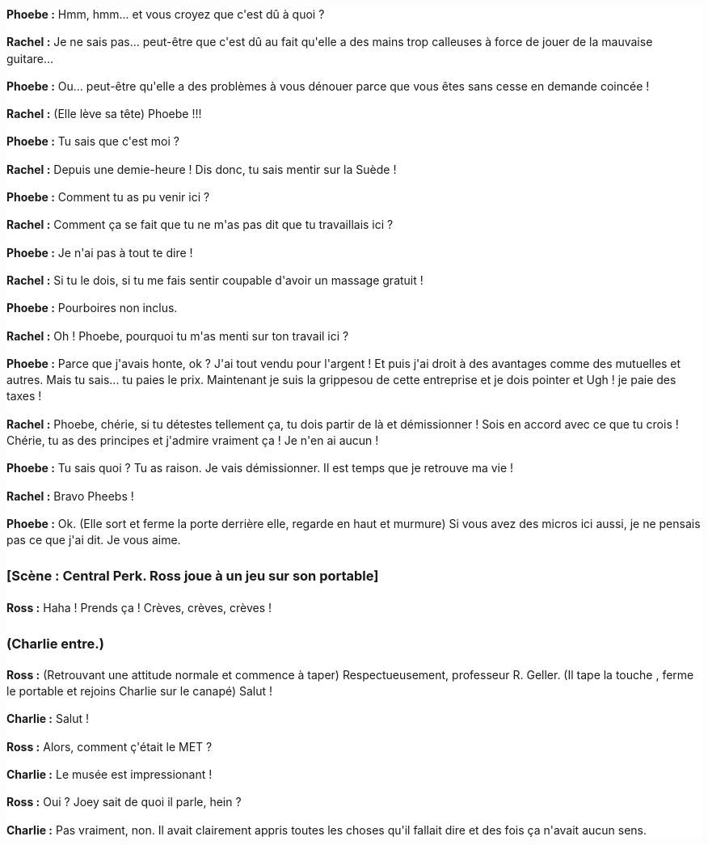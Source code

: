 **Phoebe :** Hmm, hmm... et vous croyez que c'est dû à quoi ?

**Rachel :** Je ne sais pas... peut-être que c'est dû au fait qu'elle a des mains trop calleuses à force de jouer de la mauvaise guitare...

**Phoebe :** Ou... peut-être qu'elle a des problèmes à vous dénouer parce que vous êtes sans cesse en demande coincée !

**Rachel :** (Elle lève sa tête) Phoebe !!!

**Phoebe :** Tu sais que c'est moi ?

**Rachel :** Depuis une demie-heure ! Dis donc, tu sais mentir sur la Suède !

**Phoebe :** Comment tu as pu venir ici ?

**Rachel :** Comment ça se fait que tu ne m'as pas dit que tu travaillais ici ?

**Phoebe :** Je n'ai pas à tout te dire !

**Rachel :** Si tu le dois, si tu me fais sentir coupable d'avoir un massage gratuit !

**Phoebe :** Pourboires non inclus.

**Rachel :** Oh ! Phoebe, pourquoi tu m'as menti sur ton travail ici ?

**Phoebe :** Parce que j'avais honte, ok ? J'ai tout vendu pour l'argent ! Et puis j'ai droit à des avantages comme des mutuelles et autres. Mais tu sais... tu paies le prix. Maintenant je suis la grippesou de cette entreprise et je dois pointer et Ugh ! je paie des taxes !

**Rachel :** Phoebe, chérie, si tu détestes tellement ça, tu dois partir de là et démissionner ! Sois en accord avec ce que tu crois ! Chérie, tu as des principes et j'admire vraiment ça ! Je n'en ai aucun !

**Phoebe :** Tu sais quoi ? Tu as raison. Je vais démissionner. Il est temps que je retrouve ma vie !

**Rachel :** Bravo Pheebs !

**Phoebe :** Ok. (Elle sort et ferme la porte derrière elle, regarde en haut et murmure) Si vous avez des micros ici aussi, je ne pensais pas ce que j'ai dit. Je vous aime.

### [Scène : Central Perk. Ross joue à un jeu sur son portable]

**Ross :** Haha ! Prends ça ! Crèves, crèves, crèves !

### (Charlie entre.)

**Ross :** (Retrouvant une attitude normale et commence à taper) Respectueusement, professeur R. Geller. (Il tape la touche <Echap>, ferme le portable et rejoins Charlie sur le canapé) Salut !

**Charlie :** Salut !

**Ross :** Alors, comment ç'était le MET ?

**Charlie :** Le musée est impressionant !

**Ross :** Oui ? Joey sait de quoi il parle, hein ?

**Charlie :** Pas vraiment, non. Il avait clairement appris toutes les choses qu'il fallait dire et des fois ça n'avait aucun sens.

